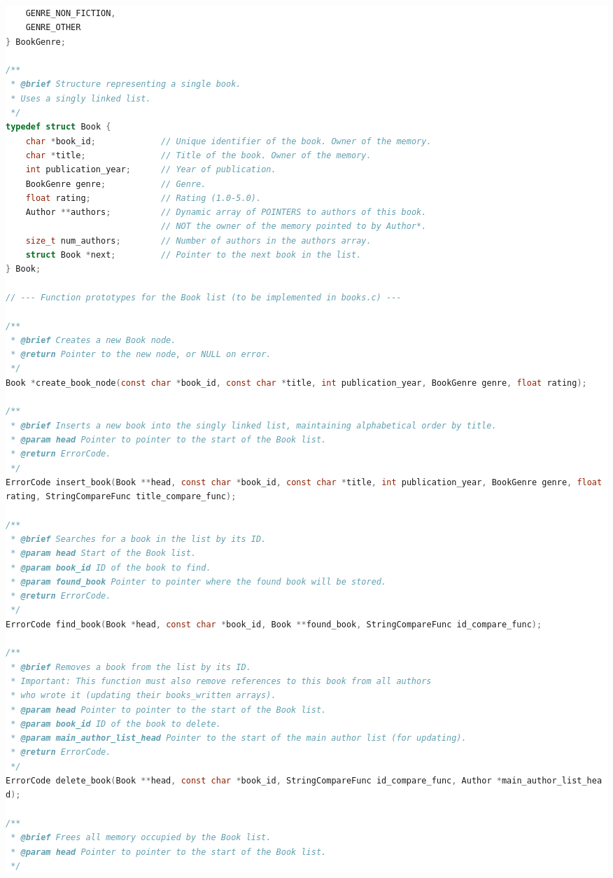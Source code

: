 ```c
    GENRE_NON_FICTION,
    GENRE_OTHER
} BookGenre;

/**
 * @brief Structure representing a single book.
 * Uses a singly linked list.
 */
typedef struct Book {
    char *book_id;             // Unique identifier of the book. Owner of the memory.
    char *title;               // Title of the book. Owner of the memory.
    int publication_year;      // Year of publication.
    BookGenre genre;           // Genre.
    float rating;              // Rating (1.0-5.0).
    Author **authors;          // Dynamic array of POINTERS to authors of this book.
                               // NOT the owner of the memory pointed to by Author*.
    size_t num_authors;        // Number of authors in the authors array.
    struct Book *next;         // Pointer to the next book in the list.
} Book;

// --- Function prototypes for the Book list (to be implemented in books.c) ---

/**
 * @brief Creates a new Book node.
 * @return Pointer to the new node, or NULL on error.
 */
Book *create_book_node(const char *book_id, const char *title, int publication_year, BookGenre genre, float rating);

/**
 * @brief Inserts a new book into the singly linked list, maintaining alphabetical order by title.
 * @param head Pointer to pointer to the start of the Book list.
 * @return ErrorCode.
 */
ErrorCode insert_book(Book **head, const char *book_id, const char *title, int publication_year, BookGenre genre, float rating, StringCompareFunc title_compare_func);

/**
 * @brief Searches for a book in the list by its ID.
 * @param head Start of the Book list.
 * @param book_id ID of the book to find.
 * @param found_book Pointer to pointer where the found book will be stored.
 * @return ErrorCode.
 */
ErrorCode find_book(Book *head, const char *book_id, Book **found_book, StringCompareFunc id_compare_func);

/**
 * @brief Removes a book from the list by its ID.
 * Important: This function must also remove references to this book from all authors
 * who wrote it (updating their books_written arrays).
 * @param head Pointer to pointer to the start of the Book list.
 * @param book_id ID of the book to delete.
 * @param main_author_list_head Pointer to the start of the main author list (for updating).
 * @return ErrorCode.
 */
ErrorCode delete_book(Book **head, const char *book_id, StringCompareFunc id_compare_func, Author *main_author_list_head);

/**
 * @brief Frees all memory occupied by the Book list.
 * @param head Pointer to pointer to the start of the Book list.
 */
```